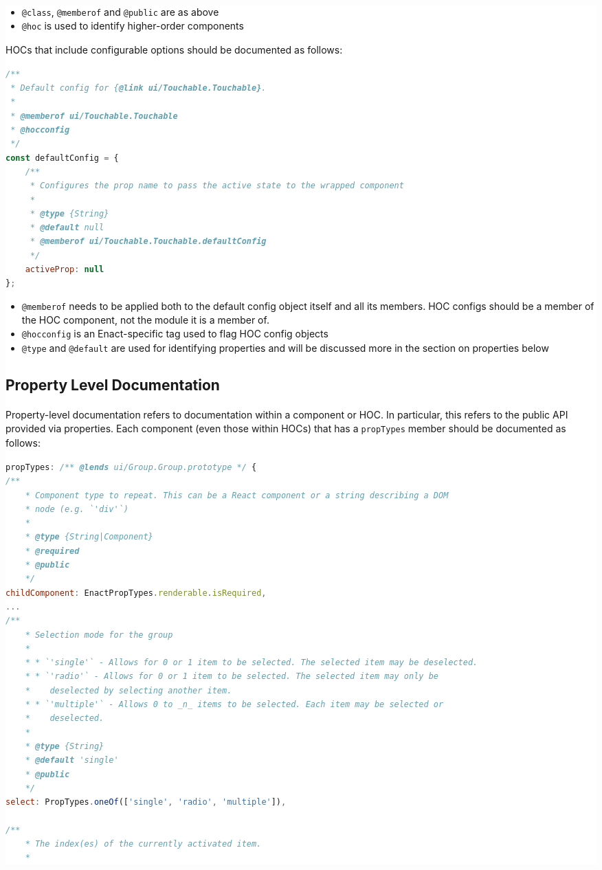 * `@class`, `@memberof` and `@public` are as above
* `@hoc` is used to identify higher-order components

HOCs that include configurable options should be documented as follows:

```js
/**
 * Default config for {@link ui/Touchable.Touchable}.
 *
 * @memberof ui/Touchable.Touchable
 * @hocconfig
 */
const defaultConfig = {
	/**
	 * Configures the prop name to pass the active state to the wrapped component
	 *
	 * @type {String}
	 * @default null
	 * @memberof ui/Touchable.Touchable.defaultConfig
	 */
	activeProp: null
};
```

* `@memberof` needs to be applied both to the default config object itself and all its members. HOC configs should be a member of the HOC component, not the module it is a member of.
* `@hocconfig` is an Enact-specific tag used to flag HOC config objects
* `@type` and `@default` are used for identifying properties and will be discussed more in the section on properties below

## Property Level Documentation

Property-level documentation refers to documentation within a component or HOC. In particular, this refers to the public API provided via properties. Each component (even those within HOCs) that has a `propTypes` member should be documented as follows:

```js
propTypes: /** @lends ui/Group.Group.prototype */ {
/**
	* Component type to repeat. This can be a React component or a string describing a DOM
	* node (e.g. `'div'`)
	*
	* @type {String|Component}
	* @required
	* @public
	*/
childComponent: EnactPropTypes.renderable.isRequired,
...
/**
	* Selection mode for the group
	*
	* * `'single'` - Allows for 0 or 1 item to be selected. The selected item may be deselected.
	* * `'radio'` - Allows for 0 or 1 item to be selected. The selected item may only be
	*    deselected by selecting another item.
	* * `'multiple'` - Allows 0 to _n_ items to be selected. Each item may be selected or
	*    deselected.
	*
	* @type {String}
	* @default 'single'
	* @public
	*/
select: PropTypes.oneOf(['single', 'radio', 'multiple']),

/**
	* The index(es) of the currently activated item.
	*
```